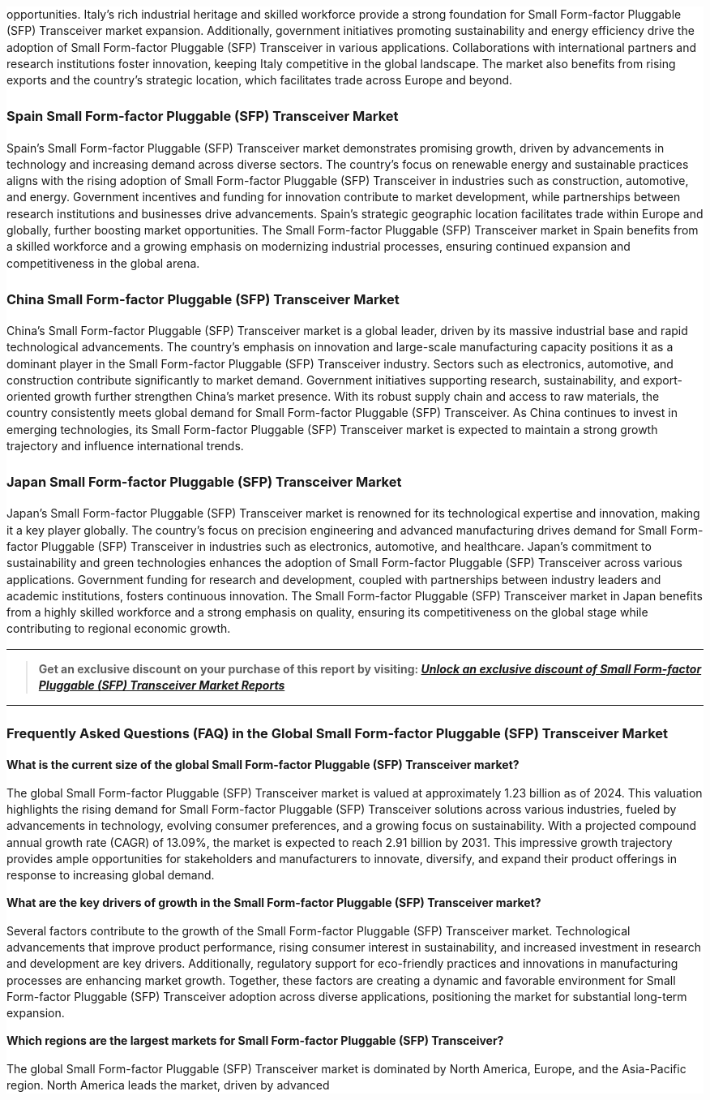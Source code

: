 opportunities. Italy&rsquo;s rich industrial heritage and skilled workforce provide a strong foundation for Small Form-factor Pluggable (SFP) Transceiver market expansion. Additionally, government initiatives promoting sustainability and energy efficiency drive the adoption of Small Form-factor Pluggable (SFP) Transceiver in various applications. Collaborations with international partners and research institutions foster innovation, keeping Italy competitive in the global landscape. The market also benefits from rising exports and the country&rsquo;s strategic location, which facilitates trade across Europe and beyond.</p><h3>Spain Small Form-factor Pluggable (SFP) Transceiver Market</h3><p>Spain&rsquo;s Small Form-factor Pluggable (SFP) Transceiver market demonstrates promising growth, driven by advancements in technology and increasing demand across diverse sectors. The country&rsquo;s focus on renewable energy and sustainable practices aligns with the rising adoption of Small Form-factor Pluggable (SFP) Transceiver in industries such as construction, automotive, and energy. Government incentives and funding for innovation contribute to market development, while partnerships between research institutions and businesses drive advancements. Spain&rsquo;s strategic geographic location facilitates trade within Europe and globally, further boosting market opportunities. The Small Form-factor Pluggable (SFP) Transceiver market in Spain benefits from a skilled workforce and a growing emphasis on modernizing industrial processes, ensuring continued expansion and competitiveness in the global arena.</p><h3>China Small Form-factor Pluggable (SFP) Transceiver Market</h3><p>China&rsquo;s Small Form-factor Pluggable (SFP) Transceiver market is a global leader, driven by its massive industrial base and rapid technological advancements. The country&rsquo;s emphasis on innovation and large-scale manufacturing capacity positions it as a dominant player in the Small Form-factor Pluggable (SFP) Transceiver industry. Sectors such as electronics, automotive, and construction contribute significantly to market demand. Government initiatives supporting research, sustainability, and export-oriented growth further strengthen China&rsquo;s market presence. With its robust supply chain and access to raw materials, the country consistently meets global demand for Small Form-factor Pluggable (SFP) Transceiver. As China continues to invest in emerging technologies, its Small Form-factor Pluggable (SFP) Transceiver market is expected to maintain a strong growth trajectory and influence international trends.</p><h3>Japan Small Form-factor Pluggable (SFP) Transceiver Market</h3><p>Japan&rsquo;s Small Form-factor Pluggable (SFP) Transceiver market is renowned for its technological expertise and innovation, making it a key player globally. The country&rsquo;s focus on precision engineering and advanced manufacturing drives demand for Small Form-factor Pluggable (SFP) Transceiver in industries such as electronics, automotive, and healthcare. Japan&rsquo;s commitment to sustainability and green technologies enhances the adoption of Small Form-factor Pluggable (SFP) Transceiver across various applications. Government funding for research and development, coupled with partnerships between industry leaders and academic institutions, fosters continuous innovation. The Small Form-factor Pluggable (SFP) Transceiver market in Japan benefits from a highly skilled workforce and a strong emphasis on quality, ensuring its competitiveness on the global stage while contributing to regional economic growth.</p><hr /><blockquote><p><strong>Get an exclusive discount on your purchase of this report by visiting: <em><a href="://marketresearchpulse.com/ask-for-discount/12319?utm_source=Github&amp;utm_medium=0111">Unlock an exclusive discount of Small Form-factor Pluggable (SFP) Transceiver Market Reports</a></em>&nbsp;</strong></p></blockquote><hr /><h3>Frequently Asked Questions (FAQ) in the Global Small Form-factor Pluggable (SFP) Transceiver Market</h3><p><strong>What is the current size of the global Small Form-factor Pluggable (SFP) Transceiver market?</strong></p><p>The global Small Form-factor Pluggable (SFP) Transceiver market is valued at approximately 1.23 billion as of 2024. This valuation highlights the rising demand for Small Form-factor Pluggable (SFP) Transceiver solutions across various industries, fueled by advancements in technology, evolving consumer preferences, and a growing focus on sustainability. With a projected compound annual growth rate (CAGR) of 13.09%, the market is expected to reach 2.91 billion by 2031. This impressive growth trajectory provides ample opportunities for stakeholders and manufacturers to innovate, diversify, and expand their product offerings in response to increasing global demand.</p><p><strong>What are the key drivers of growth in the Small Form-factor Pluggable (SFP) Transceiver market?</strong></p><p>Several factors contribute to the growth of the Small Form-factor Pluggable (SFP) Transceiver market. Technological advancements that improve product performance, rising consumer interest in sustainability, and increased investment in research and development are key drivers. Additionally, regulatory support for eco-friendly practices and innovations in manufacturing processes are enhancing market growth. Together, these factors are creating a dynamic and favorable environment for Small Form-factor Pluggable (SFP) Transceiver adoption across diverse applications, positioning the market for substantial long-term expansion.</p><p><strong>Which regions are the largest markets for Small Form-factor Pluggable (SFP) Transceiver?</strong></p><p>The global Small Form-factor Pluggable (SFP) Transceiver market is dominated by North America, Europe, and the Asia-Pacific region. North America leads the market, driven by advanced